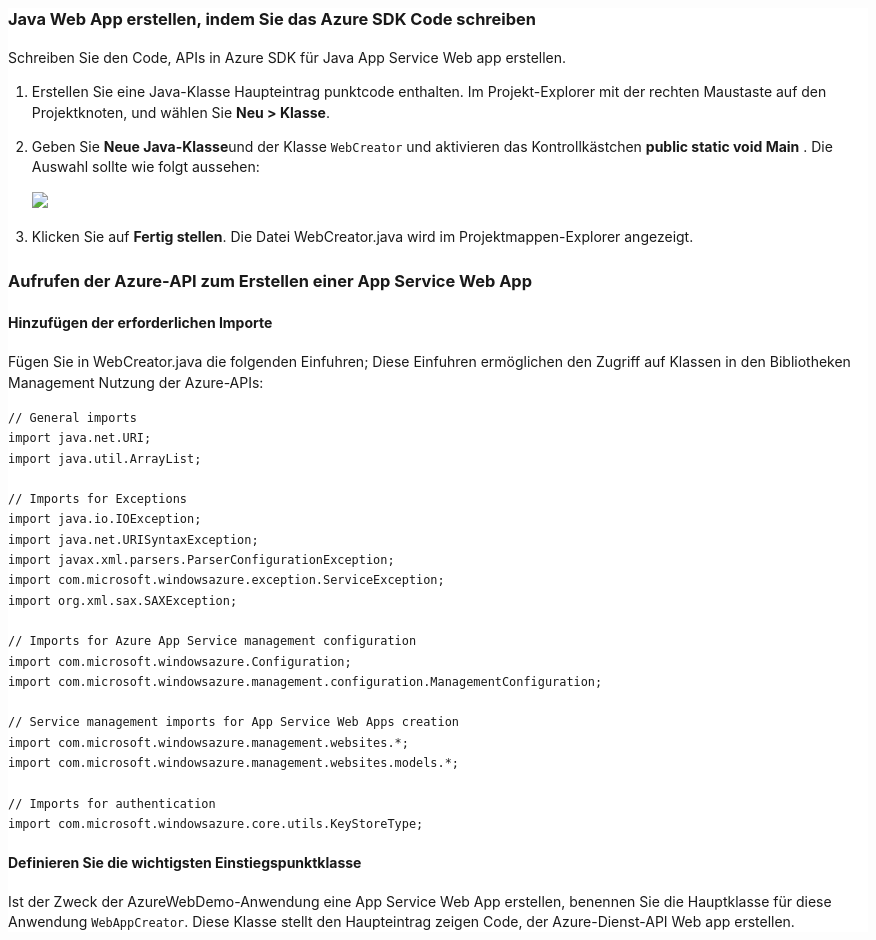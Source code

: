 
### <a name="writing-java-code-to-create-a-web-app-by-calling-the-azure-sdk"></a>Java Web App erstellen, indem Sie das Azure SDK Code schreiben

Schreiben Sie den Code, APIs in Azure SDK für Java App Service Web app erstellen.

1. Erstellen Sie eine Java-Klasse Haupteintrag punktcode enthalten. Im Projekt-Explorer mit der rechten Maustaste auf den Projektknoten, und wählen Sie **Neu > Klasse**.

2. Geben Sie **Neue Java-Klasse**und der Klasse `WebCreator` und aktivieren das Kontrollkästchen **public static void Main** . Die Auswahl sollte wie folgt aussehen:

    ![][2]

3. Klicken Sie auf **Fertig stellen**. Die Datei WebCreator.java wird im Projektmappen-Explorer angezeigt.


### <a name="calling-the-azure-api-to-create-an-app-service-web-app"></a>Aufrufen der Azure-API zum Erstellen einer App Service Web App


#### <a name="add-necessary-imports"></a>Hinzufügen der erforderlichen Importe

Fügen Sie in WebCreator.java die folgenden Einfuhren; Diese Einfuhren ermöglichen den Zugriff auf Klassen in den Bibliotheken Management Nutzung der Azure-APIs:

    // General imports
    import java.net.URI;
    import java.util.ArrayList;
    
    // Imports for Exceptions
    import java.io.IOException;
    import java.net.URISyntaxException;
    import javax.xml.parsers.ParserConfigurationException;
    import com.microsoft.windowsazure.exception.ServiceException;
    import org.xml.sax.SAXException;
    
    // Imports for Azure App Service management configuration
    import com.microsoft.windowsazure.Configuration;
    import com.microsoft.windowsazure.management.configuration.ManagementConfiguration;
    
    // Service management imports for App Service Web Apps creation
    import com.microsoft.windowsazure.management.websites.*;
    import com.microsoft.windowsazure.management.websites.models.*;
    
    // Imports for authentication
    import com.microsoft.windowsazure.core.utils.KeyStoreType;


#### <a name="define-the-main-entry-point-class"></a>Definieren Sie die wichtigsten Einstiegspunktklasse

Ist der Zweck der AzureWebDemo-Anwendung eine App Service Web App erstellen, benennen Sie die Hauptklasse für diese Anwendung `WebAppCreator`. Diese Klasse stellt den Haupteintrag zeigen Code, der Azure-Dienst-API Web app erstellen.


  [1]: ./media/java-create-azure-website-using-java-sdk/eclipse-maven-repositories-rebuild-index.png
  [2]: ./media/java-create-azure-website-using-java-sdk/eclipse-new-java-class.png
  [3]: ./media/java-create-azure-website-using-java-sdk/eclipse-new-dynamic-web-project.png
  [4]: ./media/java-create-azure-website-using-java-sdk/eclipse-java-build-path.png
  [5]: ./media/java-create-azure-website-using-java-sdk/eclipse-targeted-runtimes-tomcat-server.png
  [6]: ./media/java-create-azure-website-using-java-sdk/eclipse-targeted-runtimes-properties-page.png
  [7]: ./media/java-create-azure-website-using-java-sdk/eclipse-run-on-server.png
  [8]: ./media/java-create-azure-website-using-java-sdk/kudu-console-drag-drop.png
  [9]: ./media/java-create-azure-website-using-java-sdk/kudu-console-jsphello-war-1.png
  [10]: ./media/java-create-azure-website-using-java-sdk/kudu-console-jsphello-war-2.png
[Azure App Service]: http://go.microsoft.com/fwlink/?LinkId=529714
[Webplattform-Installer]: http://go.microsoft.com/fwlink/?LinkID=252838
[Azure-Toolkit für Eclipse]: https://msdn.microsoft.com/library/azure/hh690946.aspx
[Azure-Verwaltungsportal]: https://manage.windowsazure.com
[Was ist ein Azure AD-Verzeichnis]: http://technet.microsoft.com/library/jj573650.aspx
[Erstellen Sie und Hochladen Sie Verwaltungszertifikat für Azure]: ../cloud-services/cloud-services-certs-create.md
[Schlüssel und Zertifikat-Verwaltungstool (Keytool)]: http://docs.oracle.com/javase/6/docs/technotes/tools/windows/keytool.html
[WebSiteManagementClient]: http://azure.github.io/azure-sdk-for-java/com/microsoft/azure/management/websites/WebSiteManagementClient.html
[WebSpaceNames]: http://dl.windowsazure.com/javadoc/com/microsoft/windowsazure/management/websites/models/WebSpaceNames.html
[Azure-Portal]: https://portal.azure.com